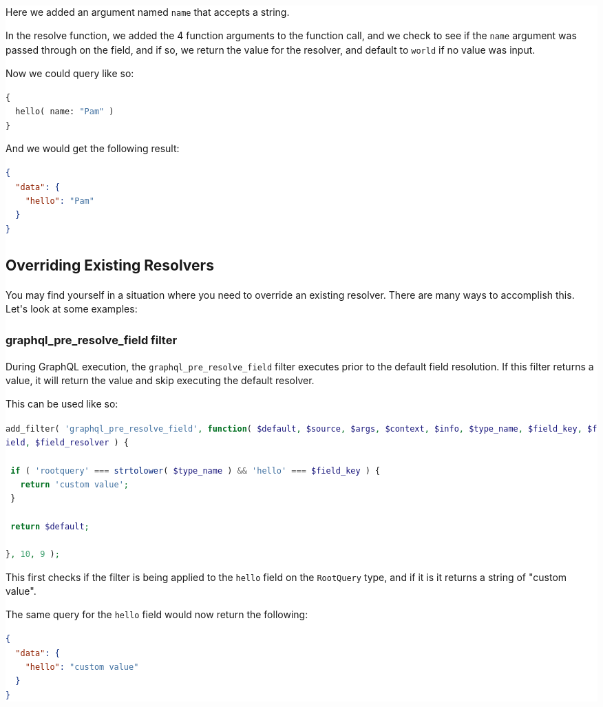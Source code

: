 Here we added an argument named `name` that accepts a string.

In the resolve function, we added the 4 function arguments to the function call, and we check to see if the `name` argument was passed through on the field, and if so, we return the value for the resolver, and default to `world` if no value was input.

Now we could query like so:

```graphql
{
  hello( name: "Pam" )
}
```

And we would get the following result:

```json
{
  "data": {
    "hello": "Pam"
  }
}
```

## Overriding Existing Resolvers

You may find yourself in a situation where you need to override an existing resolver. There are many ways to accomplish this. Let's look at some examples:

### graphql_pre_resolve_field filter

During GraphQL execution, the `graphql_pre_resolve_field` filter executes prior to the default field resolution. If this filter returns a value, it will return the value and skip executing the default resolver.

This can be used like so:

 ```php
add_filter( 'graphql_pre_resolve_field', function( $default, $source, $args, $context, $info, $type_name, $field_key, $field, $field_resolver ) {

  if ( 'rootquery' === strtolower( $type_name ) && 'hello' === $field_key ) {
    return 'custom value';
  }

  return $default;

}, 10, 9 );
```

This first checks if the filter is being applied to the `hello` field on the `RootQuery` type, and if it is it returns a string of "custom value".

The same query for the `hello` field would now return the following:

```json
{
  "data": {
    "hello": "custom value"
  }
}
```
